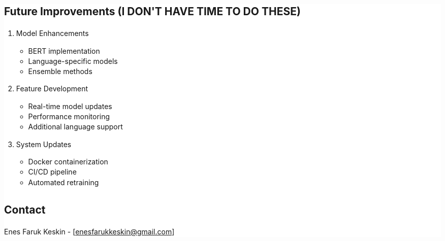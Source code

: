 

## Future Improvements (I DON'T HAVE TIME TO DO THESE)

1. Model Enhancements
   - BERT implementation
   - Language-specific models
   - Ensemble methods

2. Feature Development
   - Real-time model updates
   - Performance monitoring
   - Additional language support

3. System Updates
   - Docker containerization
   - CI/CD pipeline
   - Automated retraining

## Contact

Enes Faruk Keskin - [enesfarukkeskin@gmail.com]

